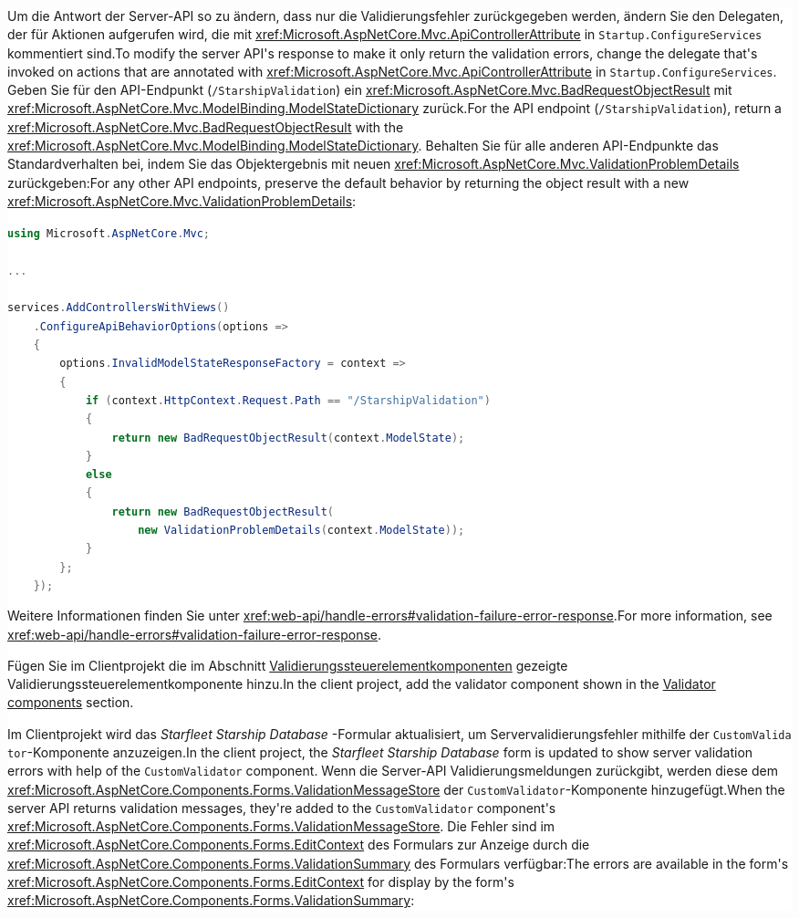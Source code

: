 <span data-ttu-id="e4a53-220">Um die Antwort der Server-API so zu ändern, dass nur die Validierungsfehler zurückgegeben werden, ändern Sie den Delegaten, der für Aktionen aufgerufen wird, die mit <xref:Microsoft.AspNetCore.Mvc.ApiControllerAttribute> in `Startup.ConfigureServices` kommentiert sind.</span><span class="sxs-lookup"><span data-stu-id="e4a53-220">To modify the server API's response to make it only return the validation errors, change the delegate that's invoked on actions that are annotated with <xref:Microsoft.AspNetCore.Mvc.ApiControllerAttribute> in `Startup.ConfigureServices`.</span></span> <span data-ttu-id="e4a53-221">Geben Sie für den API-Endpunkt (`/StarshipValidation`) ein <xref:Microsoft.AspNetCore.Mvc.BadRequestObjectResult> mit <xref:Microsoft.AspNetCore.Mvc.ModelBinding.ModelStateDictionary> zurück.</span><span class="sxs-lookup"><span data-stu-id="e4a53-221">For the API endpoint (`/StarshipValidation`), return a <xref:Microsoft.AspNetCore.Mvc.BadRequestObjectResult> with the <xref:Microsoft.AspNetCore.Mvc.ModelBinding.ModelStateDictionary>.</span></span> <span data-ttu-id="e4a53-222">Behalten Sie für alle anderen API-Endpunkte das Standardverhalten bei, indem Sie das Objektergebnis mit neuen <xref:Microsoft.AspNetCore.Mvc.ValidationProblemDetails> zurückgeben:</span><span class="sxs-lookup"><span data-stu-id="e4a53-222">For any other API endpoints, preserve the default behavior by returning the object result with a new <xref:Microsoft.AspNetCore.Mvc.ValidationProblemDetails>:</span></span>

```csharp
using Microsoft.AspNetCore.Mvc;

...

services.AddControllersWithViews()
    .ConfigureApiBehaviorOptions(options =>
    {
        options.InvalidModelStateResponseFactory = context =>
        {
            if (context.HttpContext.Request.Path == "/StarshipValidation")
            {
                return new BadRequestObjectResult(context.ModelState);
            }
            else
            {
                return new BadRequestObjectResult(
                    new ValidationProblemDetails(context.ModelState));
            }
        };
    });
```

<span data-ttu-id="e4a53-223">Weitere Informationen finden Sie unter <xref:web-api/handle-errors#validation-failure-error-response>.</span><span class="sxs-lookup"><span data-stu-id="e4a53-223">For more information, see <xref:web-api/handle-errors#validation-failure-error-response>.</span></span>

<span data-ttu-id="e4a53-224">Fügen Sie im Clientprojekt die im Abschnitt [Validierungssteuerelementkomponenten](#validator-components) gezeigte Validierungssteuerelementkomponente hinzu.</span><span class="sxs-lookup"><span data-stu-id="e4a53-224">In the client project, add the validator component shown in the [Validator components](#validator-components) section.</span></span>

<span data-ttu-id="e4a53-225">Im Clientprojekt wird das *Starfleet Starship Database* -Formular aktualisiert, um Servervalidierungsfehler mithilfe der `CustomValidator`-Komponente anzuzeigen.</span><span class="sxs-lookup"><span data-stu-id="e4a53-225">In the client project, the *Starfleet Starship Database* form is updated to show server validation errors with help of the `CustomValidator` component.</span></span> <span data-ttu-id="e4a53-226">Wenn die Server-API Validierungsmeldungen zurückgibt, werden diese dem <xref:Microsoft.AspNetCore.Components.Forms.ValidationMessageStore> der `CustomValidator`-Komponente hinzugefügt.</span><span class="sxs-lookup"><span data-stu-id="e4a53-226">When the server API returns validation messages, they're added to the `CustomValidator` component's <xref:Microsoft.AspNetCore.Components.Forms.ValidationMessageStore>.</span></span> <span data-ttu-id="e4a53-227">Die Fehler sind im <xref:Microsoft.AspNetCore.Components.Forms.EditContext> des Formulars zur Anzeige durch die <xref:Microsoft.AspNetCore.Components.Forms.ValidationSummary> des Formulars verfügbar:</span><span class="sxs-lookup"><span data-stu-id="e4a53-227">The errors are available in the form's <xref:Microsoft.AspNetCore.Components.Forms.EditContext> for display by the form's <xref:Microsoft.AspNetCore.Components.Forms.ValidationSummary>:</span></span>
